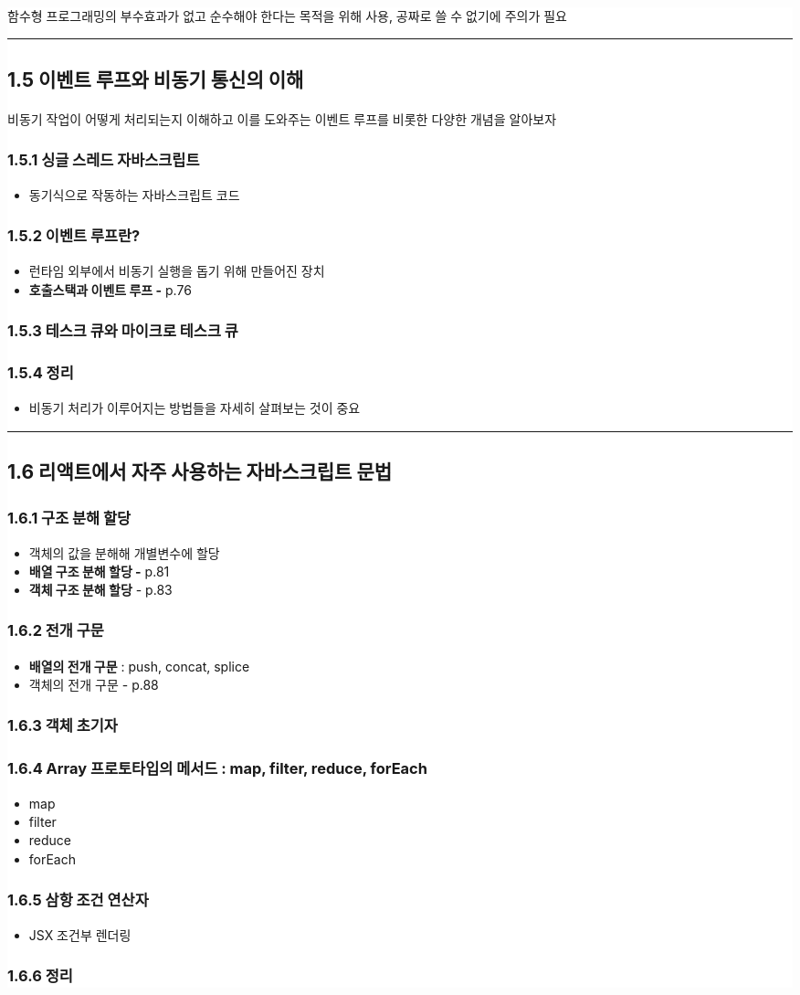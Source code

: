 함수형 프로그래밍의 부수효과가 없고 순수해야 한다는 목적을 위해 사용, 공짜로 쓸 수 없기에 주의가 필요

---

## 1.5 이벤트 루프와 비동기 통신의 이해

비동기 작업이 어떻게 처리되는지 이해하고 이를 도와주는 이벤트 루프를 비롯한 다양한 개념을 알아보자

### 1.5.1 싱글 스레드 자바스크립트

- 동기식으로 작동하는 자바스크립트 코드

### 1.5.2 이벤트 루프란?

- 런타임 외부에서 비동기 실행을 돕기 위해 만들어진 장치
- **호출스택과 이벤트 루프 -** p.76

### 1.5.3 테스크 큐와 마이크로 테스크 큐

### 1.5.4 정리

- 비동기 처리가 이루어지는 방법들을 자세히 살펴보는 것이 중요

---

## 1.6 리액트에서 자주 사용하는 자바스크립트 문법

### 1.6.1 구조 분해 할당

- 객체의 값을 분해해 개별변수에 할당
- **배열 구조 분해 할당 -** p.81
- **객체 구조 분해 할당** - p.83

### 1.6.2 전개 구문

- **배열의 전개 구문** : push, concat, splice
- 객체의 전개 구문 - p.88

### 1.6.3 객체 초기자

### 1.6.4 Array 프로토타입의 메서드 : map, filter, reduce, forEach

- map
- filter
- reduce
- forEach

### 1.6.5 삼항 조건 연산자

- JSX 조건부 렌더링

### 1.6.6 정리
